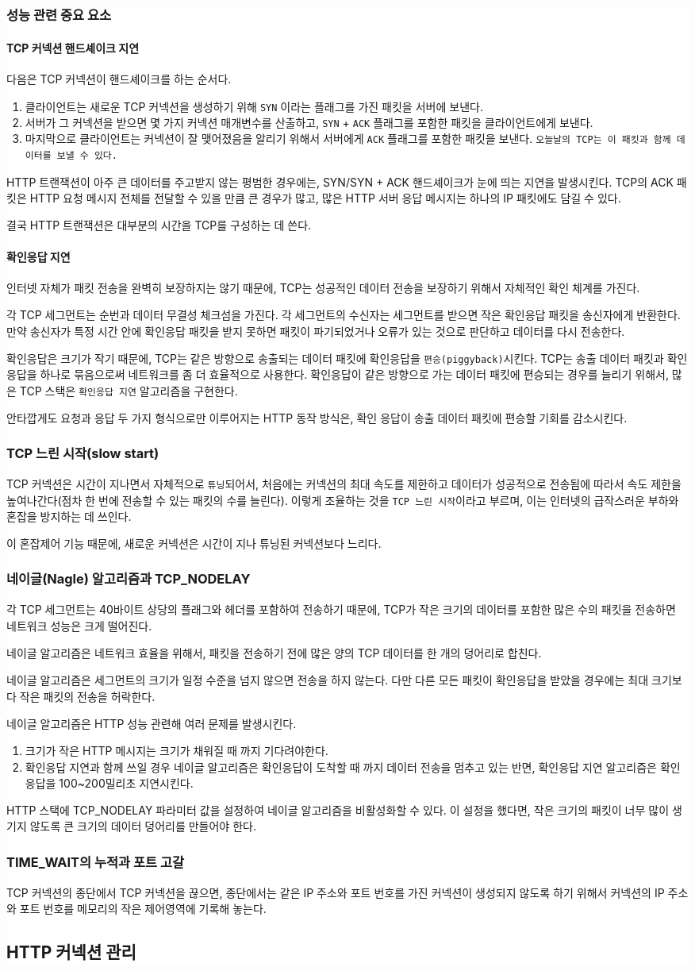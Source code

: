 ### 성능 관련 중요 요소

#### TCP 커넥션 핸드셰이크 지연

다음은 TCP 커넥션이 핸드셰이크를 하는 순서다.

1. 클라이언트는 새로운 TCP 커넥션을 생성하기 위해 `SYN` 이라는 플래그를 가진 패킷을 서버에 보낸다.
2. 서버가 그 커넥션을 받으면 몇 가지 커넥션 매개변수를 산출하고, `SYN` + `ACK` 플래그를 포함한 패킷을 클라이언트에게 보낸다.
3. 마지막으로 클라이언트는 커넥션이 잘 맺어졌음을 알리기 위해서 서버에게 `ACK` 플래그를 포함한 패킷을 보낸다. `오늘날의 TCP는 이 패킷과 함께 데이터를 보낼 수 있다.`

HTTP 트랜잭션이 아주 큰 데이터를 주고받지 않는 평범한 경우에는, SYN/SYN + ACK 핸드셰이크가 눈에 띄는 지연을 발생시킨다. TCP의 ACK 패킷은 HTTP 요청 메시지 전체를 전달할 수 있을 만큼 큰 경우가 많고, 많은 HTTP 서버 응답 메시지는 하나의 IP 패킷에도 담길 수 있다.

결국 HTTP 트랜잭션은 대부분의 시간을 TCP를 구성하는 데 쓴다.

#### 확인응답 지연

인터넷 자체가 패킷 전송을 완벽히 보장하지는 않기 때문에, TCP는 성공적인 데이터 전송을 보장하기 위해서 자체적인 확인 체계를 가진다.

각 TCP 세그먼트는 순번과 데이터 무결성 체크섬을 가진다. 각 세그먼트의 수신자는 세그먼트를 받으면 작은 확인응답 패킷을 송신자에게 반환한다. 만약 송신자가 특정 시간 안에 확인응답 패킷을 받지 못하면 패킷이 파기되었거나 오류가 있는 것으로 판단하고 데이터를 다시 전송한다.

확인응답은 크기가 작기 때문에, TCP는 같은 방향으로 송출되는 데이터 패킷에 확인응답을 `편승(piggyback)`시킨다. TCP는 송출 데이터 패킷과 확인응답을 하나로 묶음으로써 네트워크를 좀 더 효율적으로 사용한다. 확인응답이 같은 방향으로 가는 데이터 패킷에 편승되는 경우를 늘리기 위해서, 많은 TCP 스택은 `확인응답 지연` 알고리즘을 구현한다.

안타깝게도 요청과 응답 두 가지 형식으로만 이루어지는 HTTP 동작 방식은, 확인 응답이 송출 데이터 패킷에 편승할 기회를 감소시킨다.

### TCP 느린 시작(slow start)

TCP 커넥션은 시간이 지나면서 자체적으로 `튜닝`되어서, 처음에는 커넥션의 최대 속도를 제한하고 데이터가 성공적으로 전송됨에 따라서 속도 제한을 높여나간다(점차 한 번에 전송할 수 있는 패킷의 수를 늘린다). 이렇게 조율하는 것을 `TCP 느린 시작`이라고 부르며, 이는 인터넷의 급작스러운 부하와 혼잡을 방지하는 데 쓰인다.

이 혼잡제어 기능 때문에, 새로운 커넥션은 시간이 지나 튜닝된 커넥션보다 느리다.

### 네이글(Nagle) 알고리즘과 TCP_NODELAY

각 TCP 세그먼트는 40바이트 상당의 플래그와 헤더를 포함하여 전송하기 때문에, TCP가 작은 크기의 데이터를 포함한 많은 수의 패킷을 전송하면 네트워크 성능은 크게 떨어진다.

네이글 알고리즘은 네트워크 효율을 위해서, 패킷을 전송하기 전에 많은 양의 TCP 데이터를 한 개의 덩어리로 합친다.

네이글 알고리즘은 세그먼트의 크기가 일정 수준을 넘지 않으면 전송을 하지 않는다. 다만 다른 모든 패킷이 확인응답을 받았을 경우에는 최대 크기보다 작은 패킷의 전송을 허락한다.

네이글 알고리즘은 HTTP 성능 관련해 여러 문제를 발생시킨다.

1. 크기가 작은 HTTP 메시지는 크기가 채워질 때 까지 기다려야한다.
2. 확인응답 지연과 함께 쓰일 경우 네이글 알고리즘은 확인응답이 도착할 때 까지 데이터 전송을 멈추고 있는 반면, 확인응답 지연 알고리즘은 확인응답을 100~200밀리초 지연시킨다.

HTTP 스택에 TCP_NODELAY 파라미터 값을 설정하여 네이글 알고리즘을 비활성화할 수 있다. 이 설정을 했다면, 작은 크기의 패킷이 너무 많이 생기지 않도록 큰 크기의 데이터 덩어리를 만들어야 한다.

### TIME_WAIT의 누적과 포트 고갈

TCP 커넥션의 종단에서 TCP 커넥션을 끊으면, 종단에서는 같은 IP 주소와 포트 번호를 가진 커넥션이 생성되지 않도록 하기 위해서 커넥션의 IP 주소와 포트 번호를 메모리의 작은 제어영역에 기록해 놓는다.

## HTTP 커넥션 관리
